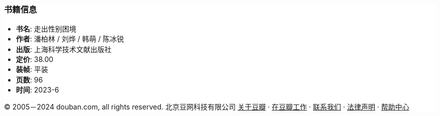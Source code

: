 
### 书籍信息

- **书名**: 走出性别困境
- **作者**: 潘柏林 / 刘烨 / 韩萌 / 陈冰锐
- **出版**: 上海科学技术文献出版社
- **定价**: 38.00
- **装帧**: 平装
- **页数**: 96
- **时间**: 2023-6

© 2005－2024 douban.com, all rights reserved. 
北京豆网科技有限公司 [关于豆瓣](https://www.douban.com/about) · [在豆瓣工作](https://www.douban.com/jobs) · [联系我们](https://www.douban.com/about?topic=contactus) · [法律声明](https://www.douban.com/about/legal) · [帮助中心](https://help.douban.com/?app=book)